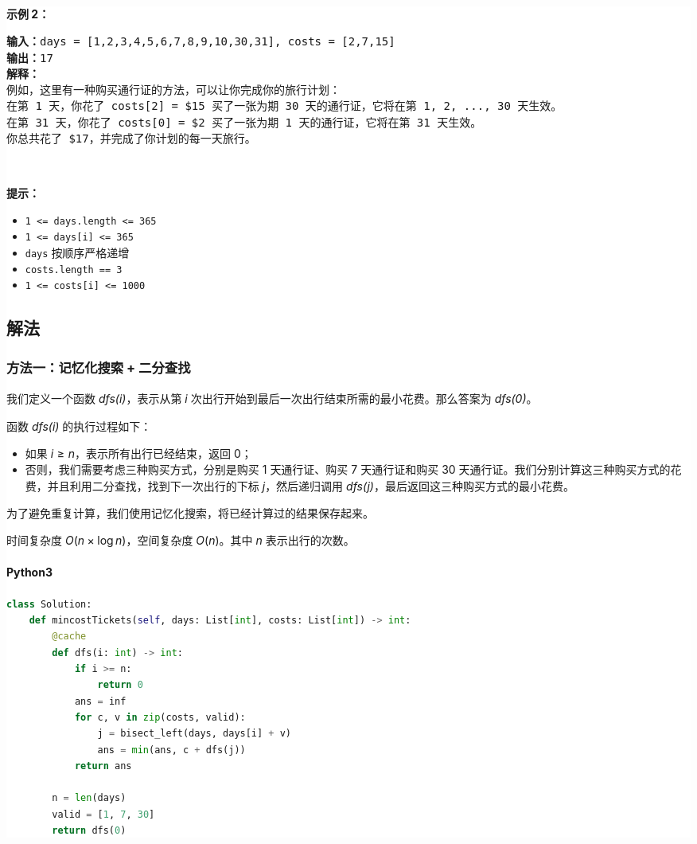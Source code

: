 <p><strong>示例 2：</strong></p>

<pre>
<strong>输入：</strong>days = [1,2,3,4,5,6,7,8,9,10,30,31], costs = [2,7,15]
<strong>输出：</strong>17
<strong>解释：
</strong>例如，这里有一种购买通行证的方法，可以让你完成你的旅行计划： 
在第 1 天，你花了 costs[2] = $15 买了一张为期 30 天的通行证，它将在第 1, 2, ..., 30 天生效。
在第 31 天，你花了 costs[0] = $2 买了一张为期 1 天的通行证，它将在第 31 天生效。 
你总共花了 $17，并完成了你计划的每一天旅行。
</pre>

<p>&nbsp;</p>

<p><strong>提示：</strong></p>

<ul>
	<li><code>1 &lt;= days.length &lt;= 365</code></li>
	<li><code>1 &lt;= days[i] &lt;= 365</code></li>
	<li><code>days</code>&nbsp;按顺序严格递增</li>
	<li><code>costs.length == 3</code></li>
	<li><code>1 &lt;= costs[i] &lt;= 1000</code></li>
</ul>



## 解法



### 方法一：记忆化搜索 + 二分查找

我们定义一个函数 $\textit{dfs(i)}$，表示从第 $i$ 次出行开始到最后一次出行结束所需的最小花费。那么答案为 $\textit{dfs(0)}$。

函数 $\textit{dfs(i)}$ 的执行过程如下：

-   如果 $i \geq n$，表示所有出行已经结束，返回 $0$；
-   否则，我们需要考虑三种购买方式，分别是购买 $1$ 天通行证、购买 $7$ 天通行证和购买 $30$ 天通行证。我们分别计算这三种购买方式的花费，并且利用二分查找，找到下一次出行的下标 $j$，然后递归调用 $\textit{dfs(j)}$，最后返回这三种购买方式的最小花费。

为了避免重复计算，我们使用记忆化搜索，将已经计算过的结果保存起来。

时间复杂度 $O(n \times \log n)$，空间复杂度 $O(n)$。其中 $n$ 表示出行的次数。



#### Python3

```python
class Solution:
    def mincostTickets(self, days: List[int], costs: List[int]) -> int:
        @cache
        def dfs(i: int) -> int:
            if i >= n:
                return 0
            ans = inf
            for c, v in zip(costs, valid):
                j = bisect_left(days, days[i] + v)
                ans = min(ans, c + dfs(j))
            return ans

        n = len(days)
        valid = [1, 7, 30]
        return dfs(0)
```
